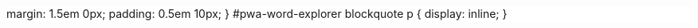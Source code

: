   margin: 1.5em 0px;
  padding: 0.5em 10px;
}
#pwa-word-explorer blockquote p {
  display: inline;
}
</style><style>.pwa-auto-complete-component {
  position: absolute;
}
.pwa-auto-complete-component .pwa-auto-complete-list {
  background: white;
  border: #DEE0E0 1px solid;
  overflow-y: scroll;
  max-height: 200px;
}
.pwa-auto-complete-component .pwa-auto-complete-list .pwa-auto-complete-item {
  height: 30px;
  border-bottom: 1px solid #EFEFEF;
  display: flex;
  align-items: center;
  justify-content: flex-start;
  padding-left: 10px;
  box-sizing: border-box;
  cursor: pointer;
  font-family: Lato, sans-serif;
}
.pwa-auto-complete-component .pwa-auto-complete-list .pwa-auto-complete-item.selected {
  background: rgba(128, 128, 128, 0.15);
}
</style><style>.pwa-editor-content-editable > p {
  margin: 1em 0;
}
.pwa-editor-content-editable > p:first-child {
  margin-top: 0;
}
</style><style>.pwa-editor {
  overflow: hidden;
  padding: 1px;
}
.pwa-editor iframe {
  overflow: hidden;
  height: 100% !important;
}
.pwa-editor .editable {
  outline: none;
  font-size: 19px;
  user-select: text;
}
.pwa-editor .editable[contenteditable],
.pwa-editor .editable > [contenteditable] {
  padding: 30px 35px;
}
.pwa-editor .editable [contenteditable] {
  outline: none;
}
.pwa-editor .editable * {
  font-size: inherit !important;
}
.pwa-editor .editable h1 {
  font-size: 2em !important;
}
.pwa-editor .editable h2 {
  font-size: 1.5em !important;
}